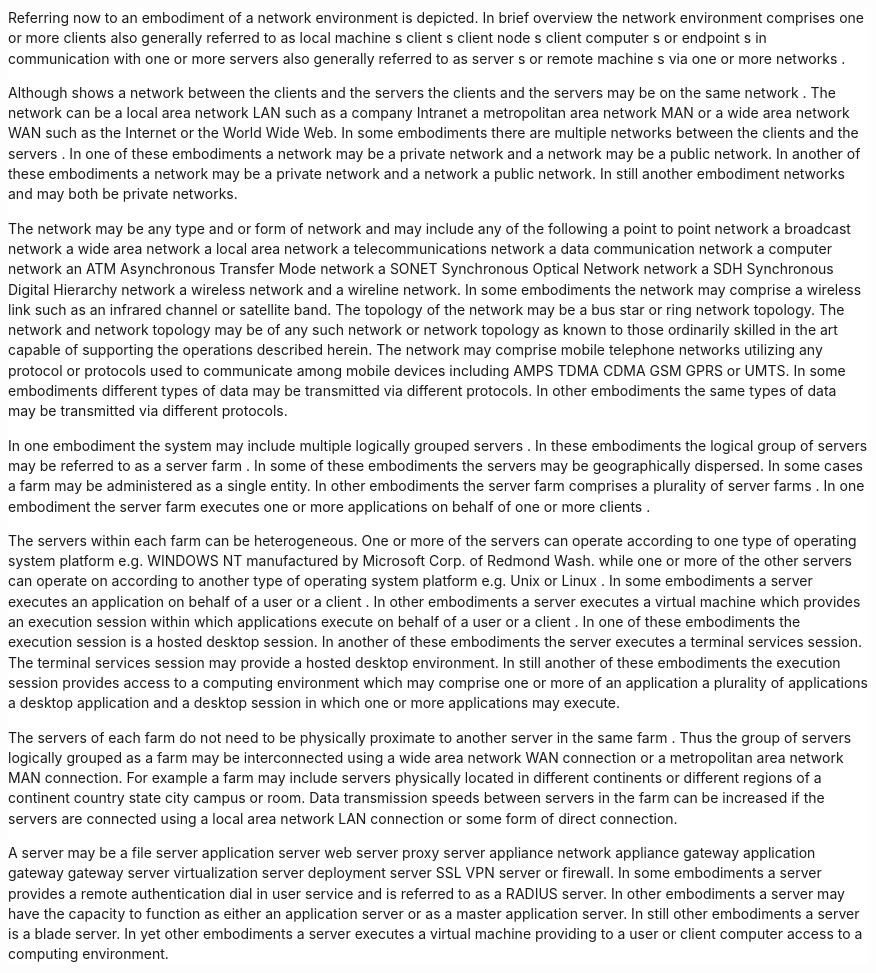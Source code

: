 Referring now to an embodiment of a network environment is depicted. In brief overview the network environment comprises one or more clients also generally referred to as local machine s client s client node s client computer s or endpoint s in communication with one or more servers also generally referred to as server s or remote machine s via one or more networks .

Although shows a network between the clients and the servers the clients and the servers may be on the same network . The network can be a local area network LAN such as a company Intranet a metropolitan area network MAN or a wide area network WAN such as the Internet or the World Wide Web. In some embodiments there are multiple networks between the clients and the servers . In one of these embodiments a network may be a private network and a network may be a public network. In another of these embodiments a network may be a private network and a network a public network. In still another embodiment networks and may both be private networks.

The network may be any type and or form of network and may include any of the following a point to point network a broadcast network a wide area network a local area network a telecommunications network a data communication network a computer network an ATM Asynchronous Transfer Mode network a SONET Synchronous Optical Network network a SDH Synchronous Digital Hierarchy network a wireless network and a wireline network. In some embodiments the network may comprise a wireless link such as an infrared channel or satellite band. The topology of the network may be a bus star or ring network topology. The network and network topology may be of any such network or network topology as known to those ordinarily skilled in the art capable of supporting the operations described herein. The network may comprise mobile telephone networks utilizing any protocol or protocols used to communicate among mobile devices including AMPS TDMA CDMA GSM GPRS or UMTS. In some embodiments different types of data may be transmitted via different protocols. In other embodiments the same types of data may be transmitted via different protocols.

In one embodiment the system may include multiple logically grouped servers . In these embodiments the logical group of servers may be referred to as a server farm . In some of these embodiments the servers may be geographically dispersed. In some cases a farm may be administered as a single entity. In other embodiments the server farm comprises a plurality of server farms . In one embodiment the server farm executes one or more applications on behalf of one or more clients .

The servers within each farm can be heterogeneous. One or more of the servers can operate according to one type of operating system platform e.g. WINDOWS NT manufactured by Microsoft Corp. of Redmond Wash. while one or more of the other servers can operate on according to another type of operating system platform e.g. Unix or Linux . In some embodiments a server executes an application on behalf of a user or a client . In other embodiments a server executes a virtual machine which provides an execution session within which applications execute on behalf of a user or a client . In one of these embodiments the execution session is a hosted desktop session. In another of these embodiments the server executes a terminal services session. The terminal services session may provide a hosted desktop environment. In still another of these embodiments the execution session provides access to a computing environment which may comprise one or more of an application a plurality of applications a desktop application and a desktop session in which one or more applications may execute.

The servers of each farm do not need to be physically proximate to another server in the same farm . Thus the group of servers logically grouped as a farm may be interconnected using a wide area network WAN connection or a metropolitan area network MAN connection. For example a farm may include servers physically located in different continents or different regions of a continent country state city campus or room. Data transmission speeds between servers in the farm can be increased if the servers are connected using a local area network LAN connection or some form of direct connection.

A server may be a file server application server web server proxy server appliance network appliance gateway application gateway gateway server virtualization server deployment server SSL VPN server or firewall. In some embodiments a server provides a remote authentication dial in user service and is referred to as a RADIUS server. In other embodiments a server may have the capacity to function as either an application server or as a master application server. In still other embodiments a server is a blade server. In yet other embodiments a server executes a virtual machine providing to a user or client computer access to a computing environment.
